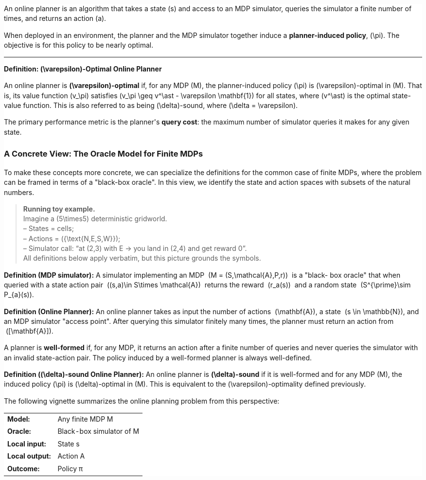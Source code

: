 An online planner is an algorithm that takes a state \(s\) and access to an MDP simulator, queries the simulator a finite number of times, and returns an action \(a\).

When deployed in an environment, the planner and the MDP simulator together induce a **planner-induced policy**, \(\pi\). The objective is for this policy to be nearly optimal.

---

**Definition: \(\varepsilon\)-Optimal Online Planner**

An online planner is **\(\varepsilon\)-optimal** if, for any MDP \(M\), the planner-induced policy \(\pi\) is \(\varepsilon\)-optimal in \(M\). That is, its value function \(v_\pi\) satisfies \(v_\pi \geq v^\ast - \varepsilon \mathbf{1}\) for all states, where \(v^\ast\) is the optimal state-value function. This is also referred to as being \(\delta\)-sound, where \(\delta = \varepsilon\).

The primary performance metric is the planner's **query cost**: the maximum number of simulator queries it makes for any given state.

### A Concrete View: The Oracle Model for Finite MDPs

To make these concepts more concrete, we can specialize the definitions for the common case of finite MDPs, where the problem can be framed in terms of a "black-box oracle". In this view, we identify the state and action spaces with subsets of the natural numbers.

> **Running toy example.**  
> Imagine a \(5\times5\) deterministic gridworld.  
> – States = cells;  
> – Actions = \(\{\text{N,E,S,W}\}\);  
> – Simulator call: “at (2,3) with E → you land in (2,4) and get reward 0”.  
> All definitions below apply verbatim, but this picture grounds the symbols.

**Definition (MDP simulator):** A simulator implementing an MDP  \(M = (S,\mathcal{A},P,r)\)  is a "black- box oracle" that when queried with a state action pair  \((s,a)\in S\times \mathcal{A}\)  returns the reward  \(r_a(s)\)  and a random state  \(S^{\prime}\sim P_{a}(s)\).

**Definition (Online Planner):** An online planner takes as input the number of actions  \(\mathbf{A}\), a state  \(s \in \mathbb{N}\), and an MDP simulator "access point". After querying this simulator finitely many times, the planner must return an action from  \([\mathbf{A}]\).

A planner is **well-formed** if, for any MDP, it returns an action after a finite number of queries and never queries the simulator with an invalid state-action pair. The policy induced by a well-formed planner is always well-defined.

**Definition (\(\delta\)-sound Online Planner):** An online planner is **\(\delta\)-sound** if it is well-formed and for any MDP \(M\), the induced policy \(\pi\) is \(\delta\)-optimal in \(M\). This is equivalent to the \(\varepsilon\)-optimality defined previously.

The following vignette summarizes the online planning problem from this perspective:

<table>
  <tr>
    <td><strong>Model:</strong></td>
    <td>Any finite MDP M</td>
  </tr>
  <tr>
    <td><strong>Oracle:</strong></td>
    <td>Black-box simulator of M</td>
  </tr>
  <tr>
    <td><strong>Local input:</strong></td>
    <td>State s</td>
  </tr>
  <tr>
    <td><strong>Local output:</strong></td>
    <td>Action A</td>
  </tr>
  <tr>
    <td><strong>Outcome:</strong></td>
    <td>Policy π</td>